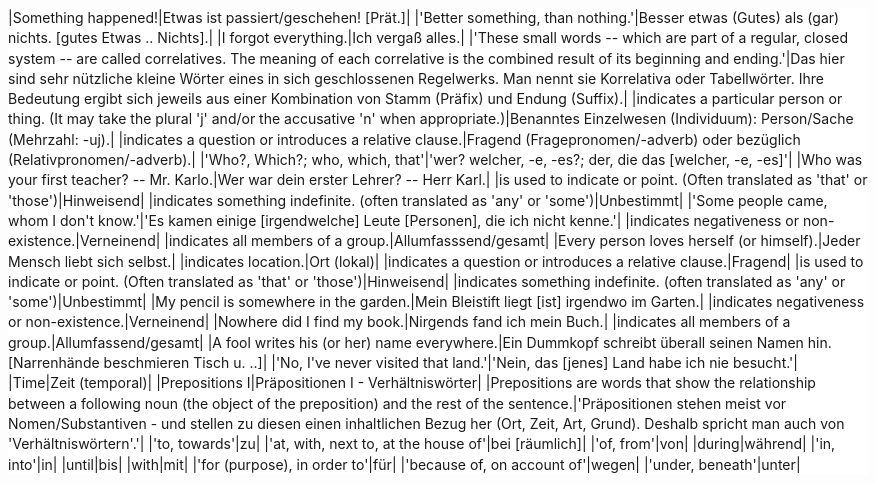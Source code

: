 |Something happened!|Etwas ist passiert/geschehen! [Prät.]|
|'Better something, than nothing.'|Besser etwas (Gutes) als (gar) nichts. [gutes Etwas .. Nichts].|
|I forgot everything.|Ich vergaß alles.|
|'These small words -- which are part of a regular, closed system -- are called correlatives. The meaning of each correlative is the combined result of its beginning and ending.'|Das hier sind sehr nützliche kleine Wörter eines in sich geschlossenen Regelwerks. Man nennt sie Korrelativa oder Tabellwörter. Ihre Bedeutung ergibt sich jeweils aus einer Kombination von Stamm (Präfix) und Endung (Suffix).|
|indicates a particular person or thing. (It may take the plural 'j' and/or the accusative 'n' when appropriate.)|Benanntes Einzelwesen (Individuum): Person/Sache (Mehrzahl: -uj).|
|indicates a question or introduces a relative clause.|Fragend (Fragepronomen/-adverb) oder bezüglich (Relativpronomen/-adverb).|
|'Who?, Which?; who, which, that'|'wer? welcher, -e, -es?; der, die das [welcher, -e, -es]'|
|Who was your first teacher? -- Mr. Karlo.|Wer war dein erster Lehrer? -- Herr Karl.|
|is used to indicate or point. (Often translated as 'that' or 'those')|Hinweisend|
|indicates something indefinite. (often translated as 'any' or 'some')|Unbestimmt|
|'Some people came, whom I don't know.'|'Es kamen einige [irgendwelche] Leute [Personen], die ich nicht kenne.'|
|indicates negativeness or non-existence.|Verneinend|
|indicates all members of a group.|Allumfasssend/gesamt|
|Every person loves herself (or himself).|Jeder Mensch liebt sich selbst.|
|indicates location.|Ort (lokal)|
|indicates a question or introduces a relative clause.|Fragend|
|is used to indicate or point. (Often translated as 'that' or 'those')|Hinweisend|
|indicates something indefinite. (often translated as 'any' or 'some')|Unbestimmt|
|My pencil is somewhere in the garden.|Mein Bleistift liegt [ist] irgendwo im Garten.|
|indicates negativeness or non-existence.|Verneinend|
|Nowhere did I find my book.|Nirgends fand ich mein Buch.|
|indicates all members of a group.|Allumfassend/gesamt|
|A fool writes his (or her) name everywhere.|Ein Dummkopf schreibt überall seinen Namen hin. [Narrenhände beschmieren Tisch u. ..]|
|'No, I've never visited that land.'|'Nein, das [jenes] Land habe ich nie besucht.'|
|Time|Zeit (temporal)|
|Prepositions I|Präpositionen I - Verhältniswörter|
|Prepositions are words that show the relationship between a following noun (the object of the preposition) and the rest of the sentence.|'Präpositionen stehen meist vor Nomen/Substantiven - und stellen zu diesen einen inhaltlichen Bezug her (Ort, Zeit, Art, Grund). Deshalb spricht man auch von 'Verhältniswörtern'.'|
|'to, towards'|zu|
|'at, with, next to, at the house of'|bei [räumlich]|
|'of, from'|von|
|during|während|
|'in, into'|in|
|until|bis|
|with|mit|
|'for (purpose), in order to'|für|
|'because of, on account of'|wegen|
|'under, beneath'|unter|